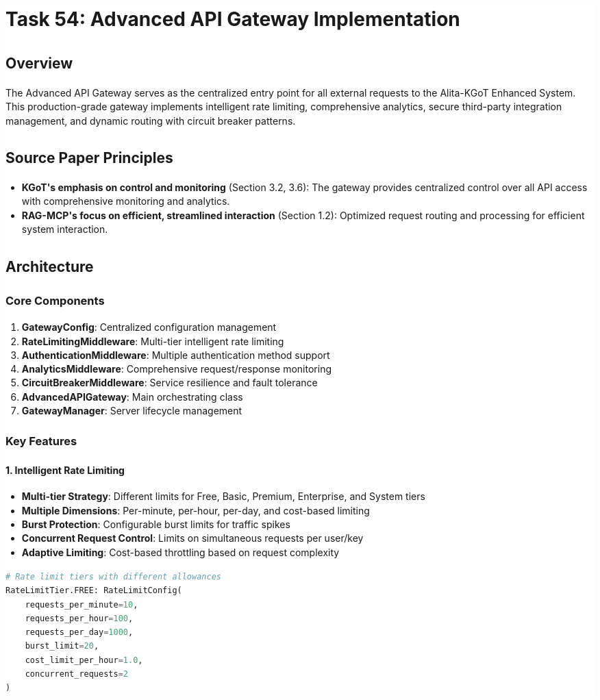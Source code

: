 # Task 54: Advanced API Gateway Implementation

## Overview

The Advanced API Gateway serves as the centralized entry point for all external requests to the Alita-KGoT Enhanced System. This production-grade gateway implements intelligent rate limiting, comprehensive analytics, secure third-party integration management, and dynamic routing with circuit breaker patterns.

## Source Paper Principles

- **KGoT's emphasis on control and monitoring** (Section 3.2, 3.6): The gateway provides centralized control over all API access with comprehensive monitoring and analytics.
- **RAG-MCP's focus on efficient, streamlined interaction** (Section 1.2): Optimized request routing and processing for efficient system interaction.

## Architecture

### Core Components

1. **GatewayConfig**: Centralized configuration management
2. **RateLimitingMiddleware**: Multi-tier intelligent rate limiting
3. **AuthenticationMiddleware**: Multiple authentication method support
4. **AnalyticsMiddleware**: Comprehensive request/response monitoring
5. **CircuitBreakerMiddleware**: Service resilience and fault tolerance
6. **AdvancedAPIGateway**: Main orchestrating class
7. **GatewayManager**: Server lifecycle management

### Key Features

#### 1. Intelligent Rate Limiting

- **Multi-tier Strategy**: Different limits for Free, Basic, Premium, Enterprise, and System tiers
- **Multiple Dimensions**: Per-minute, per-hour, per-day, and cost-based limiting
- **Burst Protection**: Configurable burst limits for traffic spikes
- **Concurrent Request Control**: Limits on simultaneous requests per user/key
- **Adaptive Limiting**: Cost-based throttling based on request complexity

```python
# Rate limit tiers with different allowances
RateLimitTier.FREE: RateLimitConfig(
    requests_per_minute=10,
    requests_per_hour=100,
    requests_per_day=1000,
    burst_limit=20,
    cost_limit_per_hour=1.0,
    concurrent_requests=2
)
```
